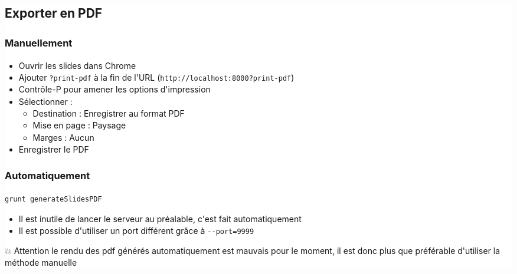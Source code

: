 ## Exporter en PDF

### Manuellement

- Ouvrir les slides dans Chrome
- Ajouter `?print-pdf` à la fin de l'URL (`http://localhost:8000?print-pdf`)
- Contrôle-P pour amener les options d'impression
- Sélectionner :
  - Destination : Enregistrer au format PDF
  - Mise en page : Paysage
  - Marges : Aucun
- Enregistrer le PDF

### Automatiquement

`grunt generateSlidesPDF`

- Il est inutile de lancer le serveur au préalable, c'est fait automatiquement
- Il est possible d'utiliser un port différent grâce à `--port=9999`

:boom: Attention le rendu des pdf générés automatiquement est mauvais pour le moment, il est donc plus que préférable d'utiliser la méthode manuelle
